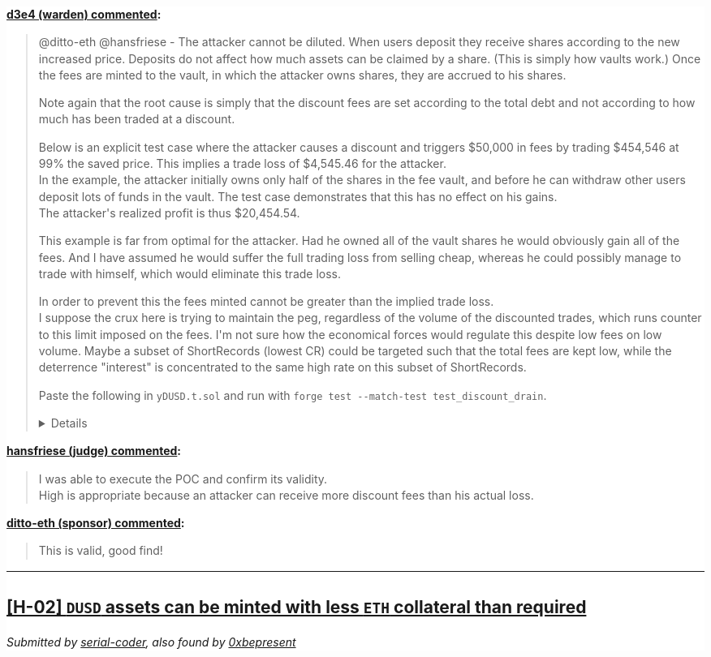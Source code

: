 **[d3e4 (warden) commented](https://github.com/code-423n4/2024-07-dittoeth-findings/issues/18#issuecomment-2241374943):**
 > @ditto-eth @hansfriese - The attacker cannot be diluted. When users deposit they receive shares according to the new increased price. Deposits do not affect how much assets can be claimed by a share. (This is simply how vaults work.) Once the fees are minted to the vault, in which the attacker owns shares, they are accrued to his shares.
> 
> Note again that the root cause is simply that the discount fees are set according to the total debt and not according to how much has been traded at a discount.
> 
> Below is an explicit test case where the attacker causes a discount and triggers \$50,000 in fees by trading \$454,546 at 99% the saved price. This implies a trade loss of \$4,545.46 for the attacker.<br>
> In the example, the attacker initially owns only half of the shares in the fee vault, and before he can withdraw other users deposit lots of funds in the vault. The test case demonstrates that this has no effect on his gains.<br>
> The attacker's realized profit is thus \$20,454.54.
> 
> This example is far from optimal for the attacker. Had he owned all of the vault shares he would obviously gain all of the fees. And I have assumed he would suffer the full trading loss from selling cheap, whereas he could possibly manage to trade with himself, which would eliminate this trade loss.
> 
> In order to prevent this the fees minted cannot be greater than the implied trade loss.<br>
> I suppose the crux here is trying to maintain the peg, regardless of the volume of the discounted trades, which runs counter to this limit imposed on the fees. I'm not sure how the economical forces would regulate this despite low fees on low volume. Maybe a subset of ShortRecords (lowest CR) could be targeted such that the total fees are kept low, while the deterrence "interest" is concentrated to the same high rate on this subset of ShortRecords.
> 
> Paste the following in `yDUSD.t.sol` and run with `forge test --match-test test_discount_drain`.
> 
> <details></details>

**[hansfriese (judge) commented](https://github.com/code-423n4/2024-07-dittoeth-findings/issues/18#issuecomment-2244390624):**
 > I was able to execute the POC and confirm its validity.<br>
> High is appropriate because an attacker can receive more discount fees than his actual loss.

**[ditto-eth (sponsor) commented](https://github.com/code-423n4/2024-07-dittoeth-findings/issues/18#issuecomment-2245764678):**
 > This is valid, good find!


***

## [[H-02] `DUSD` assets can be minted with less `ETH` collateral than required](https://github.com/code-423n4/2024-07-dittoeth-findings/issues/8)
*Submitted by [serial-coder](https://github.com/code-423n4/2024-07-dittoeth-findings/issues/8), also found by [0xbepresent](https://github.com/code-423n4/2024-07-dittoeth-findings/issues/11)*
